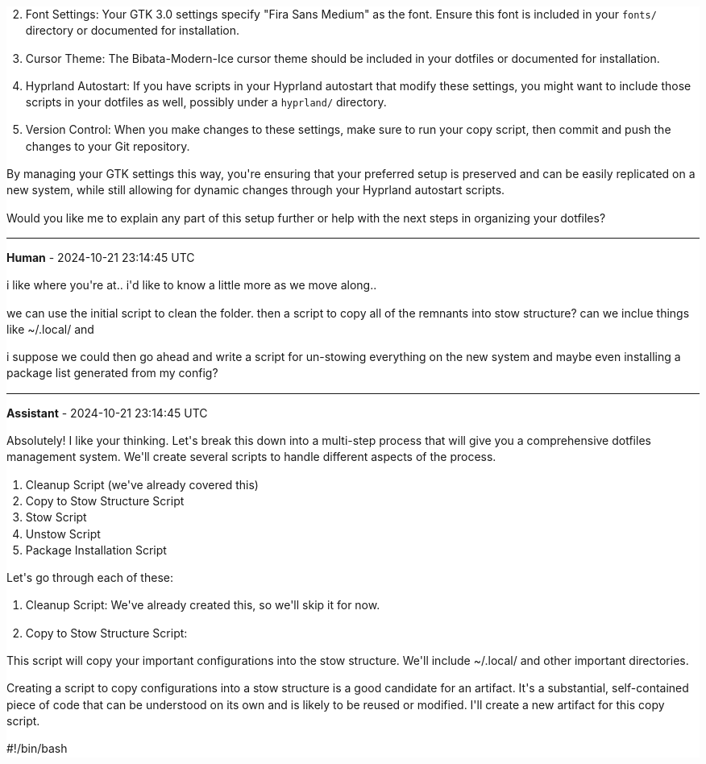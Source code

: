 2. Font Settings: Your GTK 3.0 settings specify "Fira Sans Medium" as the font. Ensure this font is included in your `fonts/` directory or documented for installation.

3. Cursor Theme: The Bibata-Modern-Ice cursor theme should be included in your dotfiles or documented for installation.

4. Hyprland Autostart: If you have scripts in your Hyprland autostart that modify these settings, you might want to include those scripts in your dotfiles as well, possibly under a `hyprland/` directory.

5. Version Control: When you make changes to these settings, make sure to run your copy script, then commit and push the changes to your Git repository.

By managing your GTK settings this way, you're ensuring that your preferred setup is preserved and can be easily replicated on a new system, while still allowing for dynamic changes through your Hyprland autostart scripts.

Would you like me to explain any part of this setup further or help with the next steps in organizing your dotfiles?

---

**Human** - 2024-10-21 23:14:45 UTC

i like where you're at.. i'd like to know a little more as we move along.. 

we can use the initial script to clean the folder. then a script to copy all of the remnants into stow structure? can we inclue things like ~/.local/ and 

i suppose we could then go ahead and write a script for un-stowing everything on the new system and maybe even installing a package list generated from my config?

---

**Assistant** - 2024-10-21 23:14:45 UTC

 Absolutely! I like your thinking. Let's break this down into a multi-step process that will give you a comprehensive dotfiles management system. We'll create several scripts to handle different aspects of the process.

1. Cleanup Script (we've already covered this)
2. Copy to Stow Structure Script
3. Stow Script
4. Unstow Script
5. Package Installation Script

Let's go through each of these:

1. Cleanup Script: We've already created this, so we'll skip it for now.

2. Copy to Stow Structure Script:

This script will copy your important configurations into the stow structure. We'll include ~/.local/ and other important directories.

<antThinking>Creating a script to copy configurations into a stow structure is a good candidate for an artifact. It's a substantial, self-contained piece of code that can be understood on its own and is likely to be reused or modified. I'll create a new artifact for this copy script.</antThinking>

<antArtifact identifier="copy-to-stow-structure-script" type="application/vnd.ant.code" language="bash" title="Copy to Stow Structure Script">
#!/bin/bash
